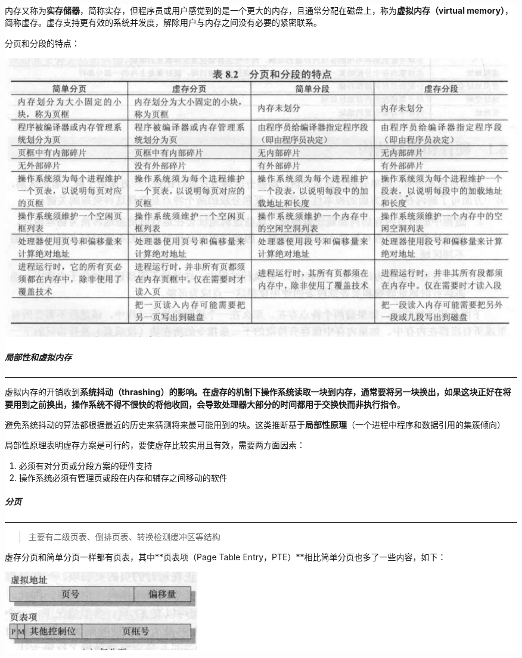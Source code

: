 内存又称为**实存储器**，简称实存，但程序员或用户感觉到的是一个更大的内存，且通常分配在磁盘上，称为**虚拟内存（virtual memory）**，简称虚存。虚存支持更有效的系统并发度，解除用户与内存之间没有必要的紧密联系。

分页和分段的特点：

![](./img/part_3/c_8/01.jpg)

##### 局部性和虚拟内存

---

虚拟内存的开销收到**系统抖动（thrashing）**的影响。在虚存的机制下操作系统读取一块到内存，通常要将另一块换出，如果这块正好在将要用到之前换出，操作系统不得不很快的将他收回，会**导致处理器大部分的时间都用于交换快而非执行指令**。

避免系统抖动的算法都根据最近的历史来猜测将来最可能用到的块。这类推断基于**局部性原理**（一个进程中程序和数据引用的集簇倾向）

局部性原理表明虚存方案是可行的，要使虚存比较实用且有效，需要两方面因素：

1. 必须有对分页或分段方案的硬件支持
2. 操作系统必须有管理页或段在内存和辅存之间移动的软件



##### 分页

---

> 主要有二级页表、倒排页表、转换检测缓冲区等结构

虚存分页和简单分页一样都有页表，其中**页表项（Page Table Entry，PTE）**相比简单分页也多了一些内容，如下：

![](./img/part_3/c_8/02.jpg)
